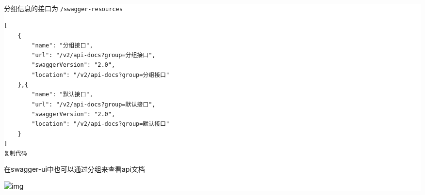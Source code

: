 分组信息的接口为 `/swagger-resources`

```
[
    {
        "name": "分组接口",
        "url": "/v2/api-docs?group=分组接口",
        "swaggerVersion": "2.0",
        "location": "/v2/api-docs?group=分组接口"
    },{
        "name": "默认接口",
        "url": "/v2/api-docs?group=默认接口",
        "swaggerVersion": "2.0",
        "location": "/v2/api-docs?group=默认接口"
    }
]
复制代码
```

在swagger-ui中也可以通过分组来查看api文档



![img](https://user-gold-cdn.xitu.io/2019/7/29/16c3b9f053420aa5?imageView2/0/w/1280/h/960/format/webp/ignore-error/1)